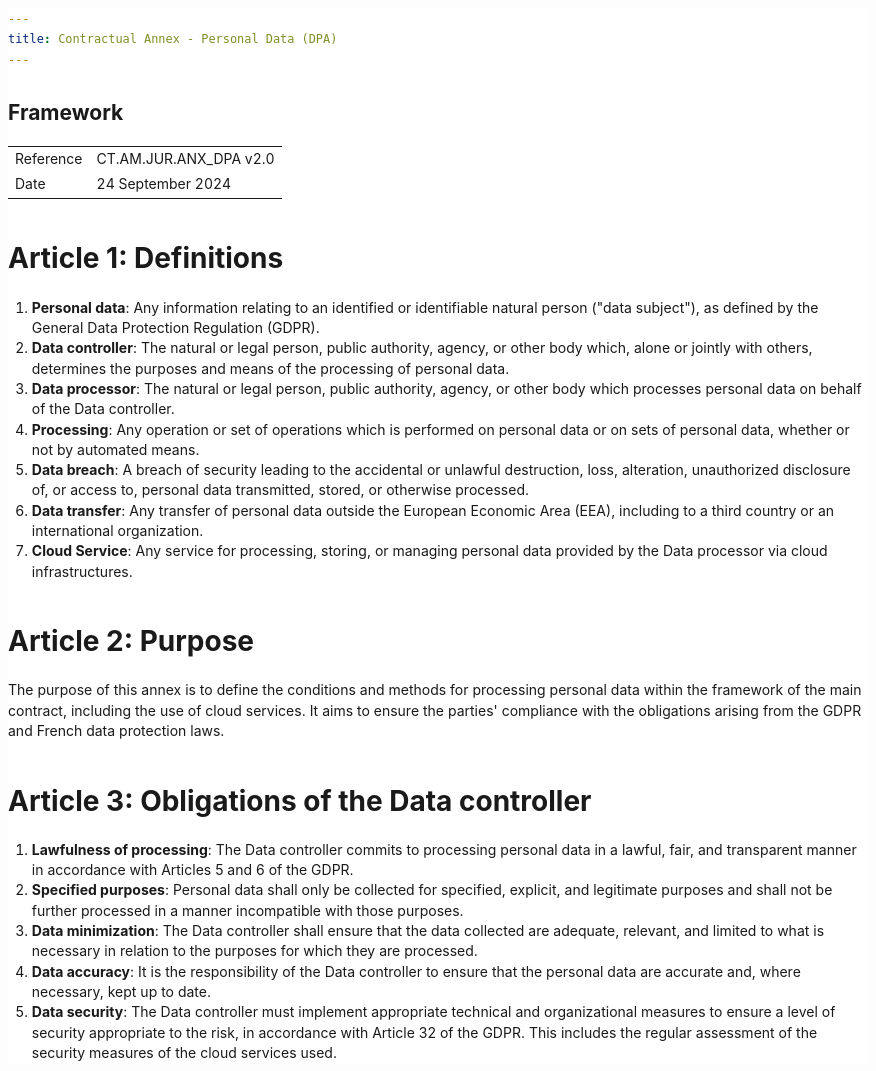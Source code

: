 ```yaml
---
title: Contractual Annex - Personal Data (DPA)
---
```


## Framework

|           |                        |
| --------- | ---------------------- |
| Reference | CT.AM.JUR.ANX_DPA v2.0 |
| Date      | 24 September 2024      |

# Article 1: Definitions

1. **Personal data**: Any information relating to an identified or identifiable natural person ("data subject"), as defined by the General Data Protection Regulation (GDPR).
2. **Data controller**: The natural or legal person, public authority, agency, or other body which, alone or jointly with others, determines the purposes and means of the processing of personal data.
3. **Data processor**: The natural or legal person, public authority, agency, or other body which processes personal data on behalf of the Data controller.
4. **Processing**: Any operation or set of operations which is performed on personal data or on sets of personal data, whether or not by automated means.
5. **Data breach**: A breach of security leading to the accidental or unlawful destruction, loss, alteration, unauthorized disclosure of, or access to, personal data transmitted, stored, or otherwise processed.
6. **Data transfer**: Any transfer of personal data outside the European Economic Area (EEA), including to a third country or an international organization.
7. **Cloud Service**: Any service for processing, storing, or managing personal data provided by the Data processor via cloud infrastructures.

# Article 2: Purpose

The purpose of this annex is to define the conditions and methods for processing personal data within the framework of the main contract, including the use of cloud services. It aims to ensure the parties' compliance with the obligations arising from the GDPR and French data protection laws.

# Article 3: Obligations of the Data controller

1. **Lawfulness of processing**: The Data controller commits to processing personal data in a lawful, fair, and transparent manner in accordance with Articles 5 and 6 of the GDPR.
2. **Specified purposes**: Personal data shall only be collected for specified, explicit, and legitimate purposes and shall not be further processed in a manner incompatible with those purposes.
3. **Data minimization**: The Data controller shall ensure that the data collected are adequate, relevant, and limited to what is necessary in relation to the purposes for which they are processed.
4. **Data accuracy**: It is the responsibility of the Data controller to ensure that the personal data are accurate and, where necessary, kept up to date.
5. **Data security**: The Data controller must implement appropriate technical and organizational measures to ensure a level of security appropriate to the risk, in accordance with Article 32 of the GDPR. This includes the regular assessment of the security measures of the cloud services used.
